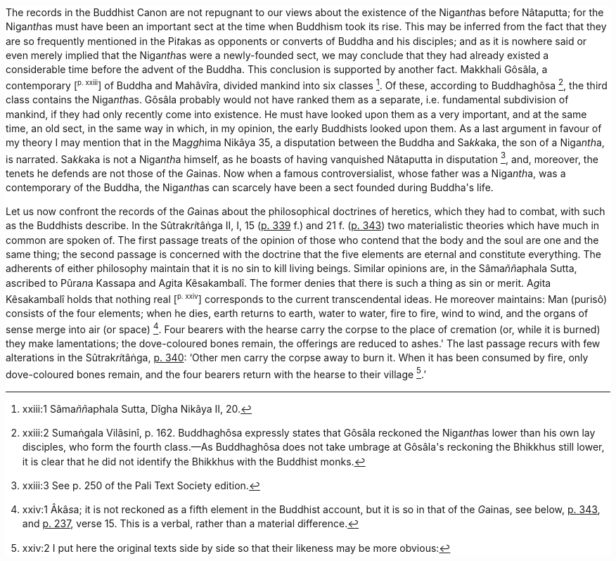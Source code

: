 The records in the Buddhist Canon are not repugnant to our views about the existence of the Niga<i>n</i><i>th</i>as before Nâtaputta; for the Niga<i>n</i><i>th</i>as must have been an important sect at the time when Buddhism took its rise. This may be inferred from the fact that they are so frequently mentioned in the Pi<i>t</i>akas as opponents or converts of Buddha and his disciples; and as it is nowhere said or even merely implied that the Niga<i>n</i><i>th</i>as were a newly-founded sect, we may conclude that they had already existed a considerable time before the advent of the Buddha. This conclusion is supported by another fact. Makkhali Gôsâla, a contemporary <span id="pxxiii">[<sup><small>p. xxiii</small></sup>]</span> of Buddha and Mahâvîra, divided mankind into six classes [^21]. Of these, according to Buddhaghôsa [^22], the third class contains the Niga<i>n</i><i>th</i>as. Gôsâla probably would not have ranked them as a separate, i.e. fundamental subdivision of mankind, if they had only recently come into existence. He must have looked upon them as a very important, and at the same time, an old sect, in the same way in which, in my opinion, the early Buddhists looked upon them. As a last argument in favour of my theory I may mention that in the Ma<i>g</i><i>gh</i>ima Nikâya 35, a disputation between the Buddha and Sa<i>k</i><i>k</i>aka, the son of a Niga<i>n</i><i>th</i>a, is narrated. Sa<i>k</i><i>k</i>aka is not a Niga<i>n</i><i>th</i>a himself, as he boasts of having vanquished Nâtaputta in disputation [^23], and, moreover, the tenets he defends are not those of the <i>G</i>ainas. Now when a famous controversialist, whose father was a Niga<i>n</i><i>th</i>a, was a contemporary of the Buddha, the Niga<i>n</i><i>th</i>as can scarcely have been a sect founded during Buddha's life.

Let us now confront the records of the <i>G</i>ainas about the philosophical doctrines of heretics, which they had to combat, with such as the Buddhists describe. In the Sûtrak<i>ri</i>tâṅga II, I, 15 ([p. 339](../Sutrakritanga_2_1#p339) f.) and 21 f. ([p. 343](../Sutrakritanga_2_1#p343)) two materialistic theories which have much in common are spoken of. The first passage treats of the opinion of those who contend that the body and the soul are one and the same thing; the second passage is concerned with the doctrine that the five elements are eternal and constitute everything. The adherents of either philosophy maintain that it is no sin to kill living beings. Similar opinions are, in the Sâma<i>ñ</i><i>ñ</i>aphala Sutta, ascribed to Pûra<i>n</i>a Kassapa and A<i>g</i>ita Kêsakambalî. The former denies that there is such a thing as sin or merit. A<i>g</i>ita Kêsakambalî holds that nothing real <span id="pxxiv">[<sup><small>p. xxiv</small></sup>]</span> corresponds to the current transcendental ideas. He moreover maintains: Man (purisô) consists of the four elements; when he dies, earth returns to earth, water to water, fire to fire, wind to wind, and the organs of sense merge into air (or space) [^24]. Four bearers with the hearse carry the corpse to the place of cremation (or, while it is burned) they make lamentations; the dove-coloured bones remain, the offerings are reduced to ashes.' The last passage recurs with few alterations in the Sûtrak<i>ri</i>tâṅga, [p. 340](../Sutrakritanga_2_1#p340): ‘Other men carry the corpse away to burn it. When it has been consumed by fire, only dove-coloured bones remain, and the four bearers return with the hearse to their village [^25].’


[^0]: xiii:1 Das Aupapâtika Sûtra, in the Abhandlungen für die Kunde des Morgenlandes, vol. viii; and Da<i>s</i>avaikâlika Sûtra und Niryukti, in the Journal of the German Oriental Society, vol. xlvi.
[^1]: xiii:2 The Uvâsaga Dasâo: (in the Bibliotheca Indica), vol. i. Text and Commentary, Calcutta, 1890; vol. ii. Translation, 1888.
[^2]: xiii:3 Berlin, 1888 and 1892.
[^3]: xiii:4 In the Indische Studien, vol. xvi, p. 211 ff., and xvii, p. 1 ff.; translated in the Indian Antiquary and edited separately, Bombay, 1893.
[^4]: xiii:5 In the Actes du VI Congrès International des Orientalistes, section Arienne, p. 469 ff., in the 5th and 6th vols. of the Wiener Zeitschrift für die Kunde des Morgenlandes, and in the 48th vol. of the Journal of the German Oriental Society.
[^5]: xiv:1 The Pari<i>s</i>ish<i>t</i>aparvan by Hêma<i>k</i>andra, Bibliotheca Indica.
[^6]: xiv:2 Denkschriften der philos.-histor. Classe der kaiserl. Akademie der Wissenschaften, vol. xxxvii, p. 171 ff.
[^7]: xiv:3 Wiener Zeitschrift für die Kunde des Morgenlandes, vols. ii and iii. Epigraphia Indica, vols. i and ii.
[^8]: xiv:4 Bangalore, 1889.
[^9]: xiv:5 The Religions of India. Bulletin des Religions de l’Inde, 1889-94.
[^10]: xiv:6 Über die indische Secte der Jaina. Wien, 1887.
[^11]: xiv:7 Report for 1883-84.
[^12]: xiv:8 Niga<i>n</i><i>th</i>a is apparently the original form of the word, since it is thus spelled in the A<i>s</i>ôka inscription, in Pâli, and occasionally by the <i>G</i>ainas, though the phonetic laws of all three idioms would have given preference to the form niggantha, the more frequent spelling in <i>G</i>aina works.
[^13]: xv:1 There are apparently two persons of this name. The other Abhaya, a son of king Srê<i>n</i>ika, was a patron of the <i>G</i>ainas, and is frequently mentioned in their legends and in the canonical books. In the Ma<i>g</i><i>gh</i>ima Nikâya 58 (Abhayakumâra Sutta) it is related that the Niga<i>n</i><i>th</i>a Nâtaputta made him engage in a disputation with Buddha. The question was so adroitly framed that whether the answer was Yes or No, it involved Buddha in self-contradiction. But the plan did not succeed, and Abhaya was converted by Buddha. There is nothing in this account to elucidate the doctrines of Nâtaputta.
[^14]: xvi:1 The name Sîha occurs in the Bhagavatî (Calcutta edition, p. 1267, see Hoernle, Uvâsaga Dasâo Appendix, p. 10) as that of a disciple of Mahâvîra; but as he was a monk, he cannot be identified with his namesake in the Mahâvagga.
[^15]: xix:1 Sumaṅgala Vilâsinî, p. 119 of the Pali Text Society edition.
[^16]: xx:1 Page 57 of the edition in the Pali Text Society.
[^17]: xx:2 The translations of Gogerly and of Burnouf in Grimblot, Sept Suttas Pâlis, were made without the help of a commentary, and may, therefore, be passed by. It is, however, open to doubt whether Buddhaghôsa has drawn his information from genuine tradition, or had to rely on conjectures of his own.
[^18]: xx:3 See my paper, ‘On Mahâvîra and his Predecessors,’ in the Indian Antiquary, IX, 158 ff., where some of the above problems have been treated.
[^19]: xxi:1 In the Râ<i>g</i>apra<i>s</i>nî Pâr<i>s</i>va has a discussion with king Paêsi and converts him, see Actes du VI Congrès International des Orientalistes, vol. iii, P. 490 ff.
[^20]: xxii:1 See my paper on the origin of the <i>S</i>vêtâmbara and Digambara sects in the Journal of the German Oriental Society, vol. xxxviii, p. 1 ff.
[^21]: xxiii:1 Sâma<i>ñ</i><i>ñ</i>aphala Sutta, Dîgha Nikâya II, 20.
[^22]: xxiii:2 Sumaṅgala Vilâsinî, p. 162. Buddhaghôsa expressly states that Gôsâla reckoned the Niga<i>n</i><i>th</i>as lower than his own lay disciples, who form the fourth class.—As Buddhaghôsa does not take umbrage at Gôsâla's reckoning the Bhikkhus still lower, it is clear that he did not identify the Bhikkhus with the Buddhist monks.
[^23]: xxiii:3 See p. 250 of the Pali Text Society edition.
[^24]: xxiv:1 Âkâ<i>s</i>a; it is not reckoned as a fifth element in the Buddhist account, but it is so in that of the <i>G</i>ainas, see below, [p. 343](../Sutrakritanga_2_1#p343), and [p. 237](../Sutrakritanga_1_1_1#p237), verse 15. This is a verbal, rather than a material difference.
[^25]: xxiv:2 I put here the original texts side by side so that their likeness may be more obvious:
[^26]: xxiv:3 Loc. cit., p. 56.
[^27]: xxv:1 It is worthy of remark that the Vêdântists play no conspicuous part, if any, among Buddha's opponents. As they were, however, the foremost of Brahmanical philosophers, we must conclude that Brahmans of learning held aloof from the classes of society to which the new religion appealed.
[^28]: xxv:2 Page [345](../Sutrakritanga_2_1#p345) f., see also [p. 239](../Sutrakritanga_1_1_1#p239).
[^29]: xxv:3 Grimblot, Sept Suttas Pâlis, p. 170.
[^30]: xxvi:1 In the original: sabbê sattâ, sabbê pâ<i>n</i>â, sabbê bhûtâ, sabbê <i>g</i>îvâ. The same enumeration frequently occurs in <i>G</i>aina Sûtras, and has, in my translation, been abbreviated in all classes of living beings.' Buddhaghôsa's explanation has been thus rendered by Hoernle, Uvâsaga Dasâo, Appendix II, p. 16: ‘In the term _all beings_ (sabbê sattâ) he comprises camels, oxen, asses, and other animals without exception. The term _all sensive beings_ (sabbê pâ<i>n</i>â) he uses to denote those with one sense, those with two senses, and so forth. The term _all generated beings_ (sabbê bhûtâ) he uses with reference to those that are generated or produced from an egg or from the womb. The term _all living beings_ (sabbê <i>g</i>îvâ) he uses with reference to rice, barley, wheat, and so forth; in these he conceives that there is life, because it is their nature to grow.’
[^32]: xxvi:2 See pp. [83](../Uttaradhyayana_18#p83), [291](../Sutrakritanga_1_6#p291), [316](../Sutrakritanga_1_12#p316), [385](../Sutrakritanga_2_2#p385).
[^33]: xxvi:3 Grimblot, l.c., p. 174.
[^34]: xxviii:1 Bhandarkar, Report for 1883-4, p. 95 f.
[^35]: xxviii:2 The reticence of Buddha on the nature of the Nirvâ<i>n</i>a may have been wise at his time; but it was fraught with very important results for the development of the church. For his followers, having to hold their own against such split-hair dialecticians as the Brahmanical philosophers, were almost driven to enunciate more explicit ideas about the great problem which the founder of the church had left unsolved. The tendency to supply the crowning stone to an edifice which appeared to have been left unfinished by the hand of the master, led to the division of the community into numerous p. xxix sects soon after the Nirvâ<i>n</i>a of Buddha. We need not wonder therefore that in Ceylon, which is at such a distance from the centre of Brahmanical learning, Buddhists could retain the doctrine of the Nirvâ<i>n</i>a in its original form.
[^36]: xxx:1 Another term is <i>G</i>inakalpika, which may be rendered: adopting the standard of the <i>G</i>inas. The Svêtâmbaras say that the <i>G</i>inakalpa was early replaced by the Sthavirakalpa, which allows the use of clothes.
[^37]: xxx:2 Fausböll's edition, p. 398.
[^38]: xxx:3 The words sêsakam purimasamappitâ va pati<i>k</i><i>kh</i>âdenti are not quite clear, but the contrast leaves no doubt about what is meant. Sêsaka is, I believe, the Pâli for <i>s</i>i<i>s</i>naka. If this is right, the above words may be translated: ‘they cover the pudenda wearing (a cloth) about the forepart (of their body).’
[^39]: xxxi:1 These fasts are called by the <i>G</i>ainas <i>k</i>autthabhatta, kha<i>t</i><i>th</i>abhatta, &c. (see e.g. Aupapâtika Sûtra, ed. Leumann, § 30 I A); and monks observing them, <i>k</i>autthabhattiya, _kh<i>a</i>t_<i>th</i>abhattiya, &c. (see e.g. Kalpa Sûtra, ‘Rules for Yatis,’ § 21 ff.)
[^40]: xxxii:1 As I have said above and in note [2](../Uttaradhyayana_34#fn565). [p. 119](../Uttaradhyayana_22#p119), this difference has probably given rise to the division of the church into Svêtâmbaras and Digambaras. But these two branches have not directly grown out of the party of Pâr<i>s</i>va and that of Mahâvîra; for both recognise Mahâvîra as a Tîrthakara.
[^41]: xxxii:2 Mahâvîra must have been a great man in his way, and an eminent leader among his contemporaries; he owed the position of a Tîrthakara probably not so much to the sanctity of his life, as to his success in propagating his creed.
[^42]: xxxiv:1 That this was the primitive conception of the Vedic Hindus has been noted by Oldenberg, Die Religion des Veda, p. 317 f.
[^43]: xxxv:1 See his Report for 1883-84., p. 116 f.
[^44]: xxxvii:1 See Indische Studien, vol. xvii, p. 116 ff.
[^45]: xxxviii:1 See my edition of the Kalpa Sûtra, p. 119.
[^46]: xxxviii:2 Literally Six-owl. The number six refers to the six categories of the Vai<i>s</i>êshika.
[^47]: xxxviii:3 Part i, p. 290. But in the legend translated by Professor Leumann, l.c., p. 121, his Gôtra is called <i>Kh</i>aûlû.
[^48]: xxxix:1 According to an old tradition (see Indische Studien, vol. xvi, p. 223) the Sûtrak<i>ri</i>tâṅga is studied in the fourth year after the ordination of a monk.